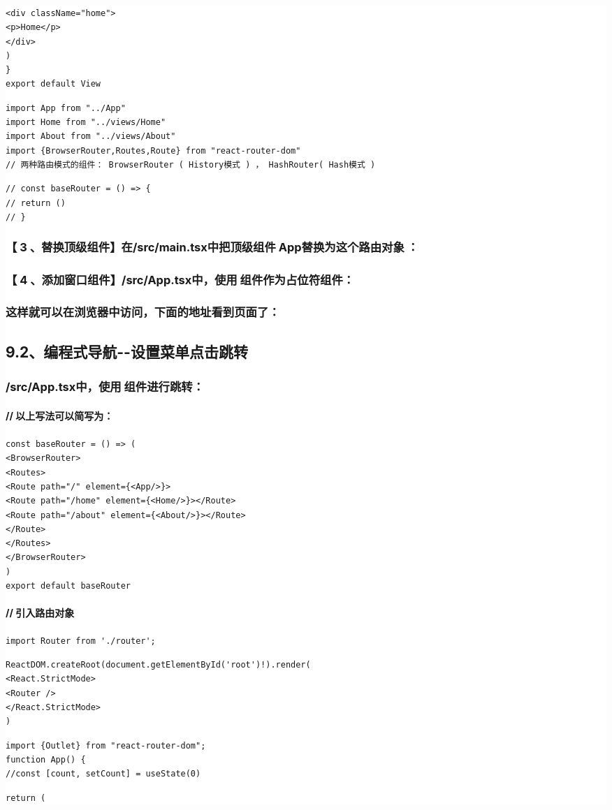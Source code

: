 ```
<div className="home">
<p>Home</p>
</div>
)
}
export default View
```
```
import App from "../App"
import Home from "../views/Home"
import About from "../views/About"
import {BrowserRouter,Routes,Route} from "react-router-dom"
// 两种路由模式的组件： BrowserRouter ( History模式 ) ， HashRouter( Hash模式 )
```
```
// const baseRouter = () => {
// return ()
// }
```

### 【 3 、替换顶级组件】在/src/main.tsx中把顶级组件 App替换为这个路由对象 ：

### 【 4 、添加窗口组件】/src/App.tsx中，使用 组件作为占位符组件：

### 这样就可以在浏览器中访问，下面的地址看到页面了：

## 9.2、编程式导航--设置菜单点击跳转

### /src/App.tsx中，使用 组件进行跳转：

#### // 以上写法可以简写为：

```
const baseRouter = () => (
<BrowserRouter>
<Routes>
<Route path="/" element={<App/>}>
<Route path="/home" element={<Home/>}></Route>
<Route path="/about" element={<About/>}></Route>
</Route>
</Routes>
</BrowserRouter>
)
export default baseRouter
```
#### // 引入路由对象

```
import Router from './router';
```
```
ReactDOM.createRoot(document.getElementById('root')!).render(
<React.StrictMode>
<Router />
</React.StrictMode>
)
```
```
import {Outlet} from "react-router-dom";
function App() {
//const [count, setCount] = useState(0)
```
```
return (
```